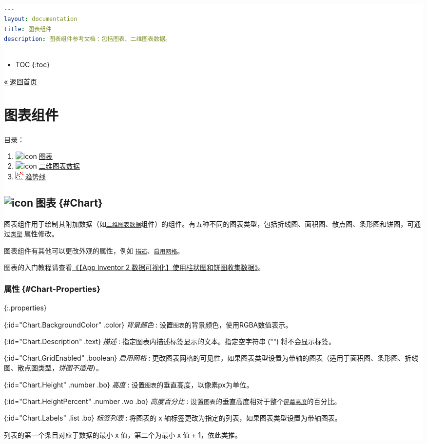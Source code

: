 ```yaml
---
layout: documentation
title: 图表组件
description: 图表组件参考文档：包括图表、二维图表数据。
---
```


* TOC
{:toc}

[&laquo; 返回首页](index.html)
# <i class="mdi mdi-chart-line"></i>  图表组件

目录：

1. ![icon](images/chat.png)  [图表](#Chart)
1. ![icon](images/chatdata2d.png)  [二维图表数据](#ChartData2D)
1. ![icon](images/Trendline.png)  [趋势线](#Trendline)

## ![icon](images/chat.png)  图表  {#Chart}

图表组件用于绘制其附加数据（如[`二维图表数据`](#ChartData2D)组件）的组件。有五种不同的图表类型，包括折线图、面积图、散点图、条形图和饼图，可通过[`类型`](#Chart.Type) 属性修改。

图表组件有其他可以更改外观的属性，例如 [`描述`](#Chart.Description)、[`启用网格`](#Chart.GridEnabled)。

图表的入门教程请查看[《【App Inventor 2 数据可视化】使用柱状图和饼图收集数据》](https://bbs.tsingfun.com/thread-1442-1-1.html?f=ref)。

### 属性  {#Chart-Properties}

{:.properties}

{:id="Chart.BackgroundColor" .color} *背景颜色*
: 设置`图表`的背景颜色，使用RGBA数值表示。

{:id="Chart.Description" .text} *描述*
: 指定图表内描述标签显示的文本。指定空字符串 ("") 将不会显示标签。

{:id="Chart.GridEnabled" .boolean} *启用网格*
: 更改图表网格的可见性，如果图表类型设置为带轴的图表（适用于面积图、条形图、折线图、散点图类型，*饼图不适用*）。

{:id="Chart.Height" .number .bo} *高度*
: 设置`图表`的垂直高度，以像素px为单位。

{:id="Chart.HeightPercent" .number .wo .bo} *高度百分比*
: 设置`图表`的垂直高度相对于整个[`屏幕高度`](userinterface.html#Screen.Height)的百分比。

{:id="Chart.Labels" .list .bo} *标签列表*
: 将图表的 x 轴标签更改为指定的列表，如果图表类型设置为带轴图表。

  列表的第一个条目对应于数据的最小 x 值，第二个为最小 x 值 + 1，依此类推。
